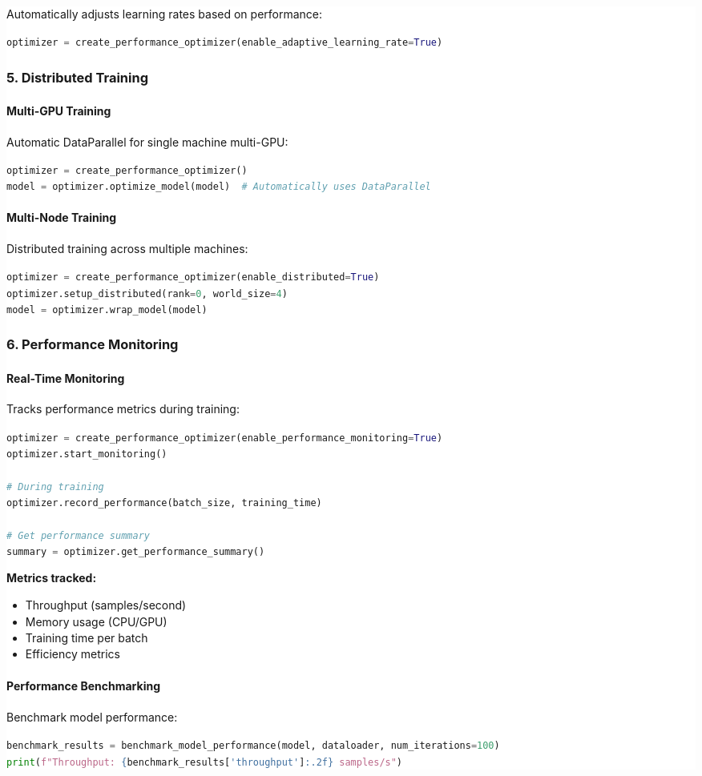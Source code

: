Automatically adjusts learning rates based on performance:

```python
optimizer = create_performance_optimizer(enable_adaptive_learning_rate=True)
```

### 5. Distributed Training

#### Multi-GPU Training

Automatic DataParallel for single machine multi-GPU:

```python
optimizer = create_performance_optimizer()
model = optimizer.optimize_model(model)  # Automatically uses DataParallel
```

#### Multi-Node Training

Distributed training across multiple machines:

```python
optimizer = create_performance_optimizer(enable_distributed=True)
optimizer.setup_distributed(rank=0, world_size=4)
model = optimizer.wrap_model(model)
```

### 6. Performance Monitoring

#### Real-Time Monitoring

Tracks performance metrics during training:

```python
optimizer = create_performance_optimizer(enable_performance_monitoring=True)
optimizer.start_monitoring()

# During training
optimizer.record_performance(batch_size, training_time)

# Get performance summary
summary = optimizer.get_performance_summary()
```

**Metrics tracked:**
- Throughput (samples/second)
- Memory usage (CPU/GPU)
- Training time per batch
- Efficiency metrics

#### Performance Benchmarking

Benchmark model performance:

```python
benchmark_results = benchmark_model_performance(model, dataloader, num_iterations=100)
print(f"Throughput: {benchmark_results['throughput']:.2f} samples/s")
```
